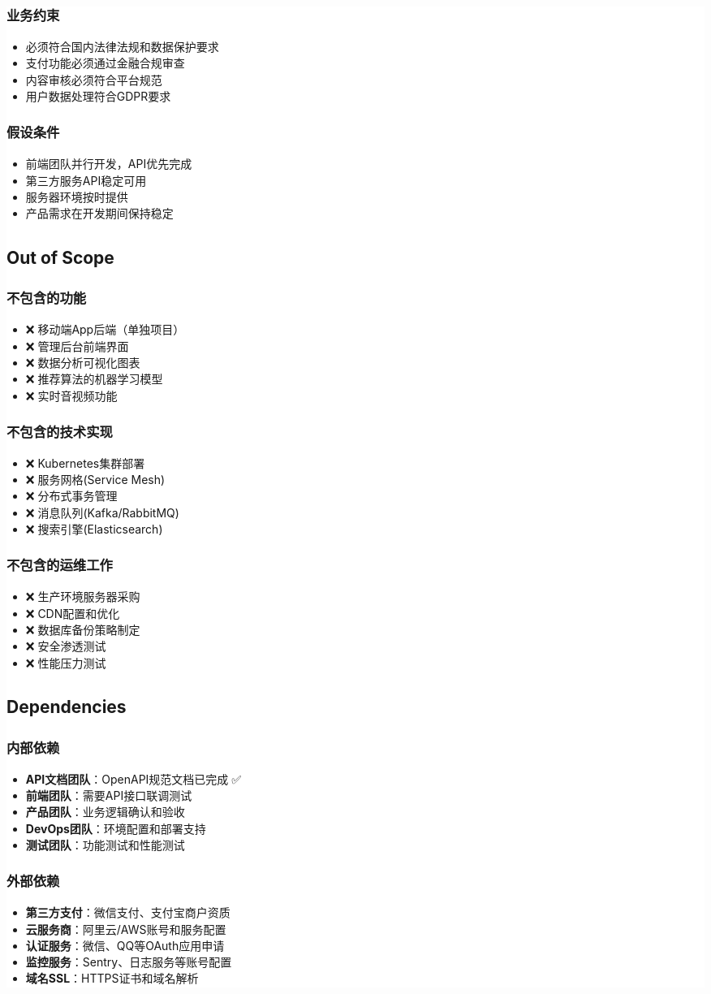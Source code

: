 ### 业务约束
- 必须符合国内法律法规和数据保护要求
- 支付功能必须通过金融合规审查
- 内容审核必须符合平台规范
- 用户数据处理符合GDPR要求

### 假设条件
- 前端团队并行开发，API优先完成
- 第三方服务API稳定可用
- 服务器环境按时提供
- 产品需求在开发期间保持稳定

## Out of Scope

### 不包含的功能
- ❌ 移动端App后端（单独项目）
- ❌ 管理后台前端界面
- ❌ 数据分析可视化图表
- ❌ 推荐算法的机器学习模型
- ❌ 实时音视频功能

### 不包含的技术实现
- ❌ Kubernetes集群部署
- ❌ 服务网格(Service Mesh)
- ❌ 分布式事务管理
- ❌ 消息队列(Kafka/RabbitMQ)
- ❌ 搜索引擎(Elasticsearch)

### 不包含的运维工作
- ❌ 生产环境服务器采购
- ❌ CDN配置和优化
- ❌ 数据库备份策略制定
- ❌ 安全渗透测试
- ❌ 性能压力测试

## Dependencies

### 内部依赖
- **API文档团队**：OpenAPI规范文档已完成 ✅
- **前端团队**：需要API接口联调测试
- **产品团队**：业务逻辑确认和验收
- **DevOps团队**：环境配置和部署支持
- **测试团队**：功能测试和性能测试

### 外部依赖
- **第三方支付**：微信支付、支付宝商户资质
- **云服务商**：阿里云/AWS账号和服务配置
- **认证服务**：微信、QQ等OAuth应用申请
- **监控服务**：Sentry、日志服务等账号配置
- **域名SSL**：HTTPS证书和域名解析
